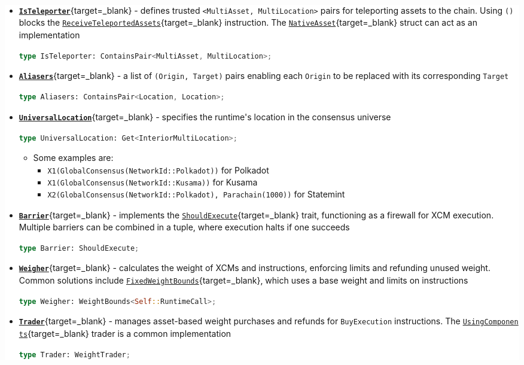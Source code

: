 - [**`IsTeleporter`**](https://paritytech.github.io/polkadot-sdk/master/staging_xcm_executor/trait.Config.html#associatedtype.IsTeleporter){target=\_blank} - defines trusted `<MultiAsset, MultiLocation>` pairs for teleporting assets to the chain. Using `()` blocks the [`ReceiveTeleportedAssets`](https://paritytech.github.io/polkadot-sdk/master/staging_xcm_builder/test_utils/enum.Instruction.html#variant.ReceiveTeleportedAsset){target=\_blank} instruction. The [`NativeAsset`](https://paritytech.github.io/polkadot-sdk/master/staging_xcm_builder/struct.NativeAsset.html){target=\_blank} struct can act as an implementation
    ```rust
    type IsTeleporter: ContainsPair<MultiAsset, MultiLocation>;
    ```

- [**`Aliasers`**](https://paritytech.github.io/polkadot-sdk/master/staging_xcm_executor/trait.Config.html#associatedtype.Aliasers){target=\_blank} - a list of `(Origin, Target)` pairs enabling each `Origin` to be replaced with its corresponding `Target`
    ```rust
    type Aliasers: ContainsPair<Location, Location>;
    ```

- [**`UniversalLocation`**](https://paritytech.github.io/polkadot-sdk/master/staging_xcm_executor/trait.Config.html#associatedtype.UniversalLocation){target=\_blank} - specifies the runtime's location in the consensus universe
    ```rust
    type UniversalLocation: Get<InteriorMultiLocation>;
    ```

    - Some examples are:
        - `X1(GlobalConsensus(NetworkId::Polkadot))` for Polkadot
        - `X1(GlobalConsensus(NetworkId::Kusama))` for Kusama
        - `X2(GlobalConsensus(NetworkId::Polkadot), Parachain(1000))` for Statemint

- [**`Barrier`**](https://paritytech.github.io/polkadot-sdk/master/staging_xcm_executor/trait.Config.html#associatedtype.Barrier){target=\_blank} - implements the [`ShouldExecute`](https://paritytech.github.io/polkadot-sdk/master/staging_xcm_executor/traits/trait.ShouldExecute.html){target=\_blank} trait, functioning as a firewall for XCM execution. Multiple barriers can be combined in a tuple, where execution halts if one succeeds
    ```rust
    type Barrier: ShouldExecute;
    ```

- [**`Weigher`**](https://paritytech.github.io/polkadot-sdk/master/staging_xcm_executor/trait.Config.html#associatedtype.Weigher){target=\_blank} - calculates the weight of XCMs and instructions, enforcing limits and refunding unused weight. Common solutions include [`FixedWeightBounds`](https://paritytech.github.io/polkadot-sdk/master/staging_xcm_builder/struct.FixedWeightBounds.html){target=\_blank}, which uses a base weight and limits on instructions
    ```rust
    type Weigher: WeightBounds<Self::RuntimeCall>;
    ```

- [**`Trader`**](https://paritytech.github.io/polkadot-sdk/master/staging_xcm_executor/trait.Config.html#associatedtype.Trader){target=\_blank} - manages asset-based weight purchases and refunds for `BuyExecution` instructions. The [`UsingComponents`](https://paritytech.github.io/polkadot-sdk/master/staging_xcm_builder/struct.UsingComponents.html){target=\_blank} trader is a common implementation
    ```rust
    type Trader: WeightTrader;
    ```
